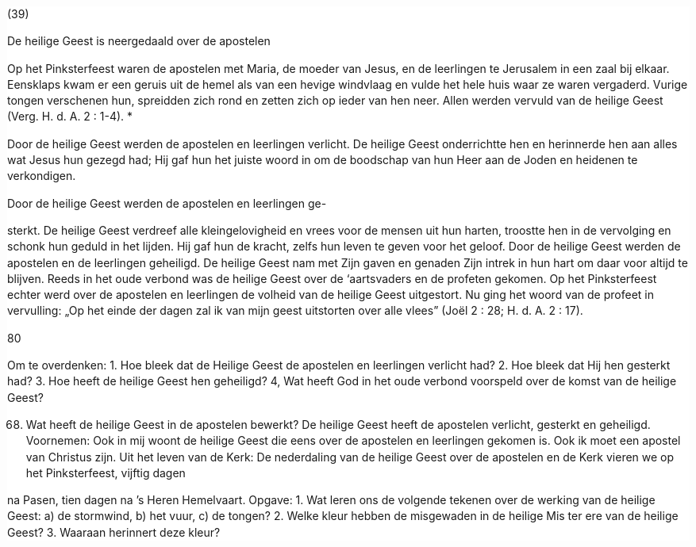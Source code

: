 (39)

De heilige Geest is neergedaald
over de apostelen

Op het Pinksterfeest waren de apostelen met Maria, de moeder van Jesus, en de leerlingen te Jerusalem in een zaal bij
elkaar. Eensklaps kwam er een geruis uit de hemel als van
een hevige windvlaag en vulde het hele huis waar ze waren
vergaderd. Vurige tongen verschenen hun, spreidden zich
rond en zetten zich op ieder van hen neer. Allen werden vervuld van de heilige Geest (Verg. H. d. A. 2 : 1-4).
*

Door de heilige Geest werden de apostelen en leerlingen verlicht. De heilige Geest onderrichtte hen en herinnerde hen aan
alles wat Jesus hun gezegd had; Hij gaf hun het juiste woord
in om de boodschap van hun Heer aan de Joden en heidenen
te verkondigen.

Door de heilige Geest werden de apostelen en leerlingen ge-

sterkt. De heilige Geest verdreef alle kleingelovigheid en vrees
voor de mensen uit hun harten, troostte hen in de vervolging
en schonk hun geduld in het lijden. Hij gaf hun de kracht,
zelfs hun leven te geven voor het geloof.
Door de heilige Geest werden de apostelen en de leerlingen
geheiligd. De heilige Geest nam met Zijn gaven en genaden
Zijn intrek in hun hart om daar voor altijd te blijven.
Reeds in het oude verbond was de heilige Geest over de
‘aartsvaders en de profeten gekomen. Op het Pinksterfeest echter werd over de apostelen en leerlingen de volheid van de
heilige Geest uitgestort. Nu ging het woord van de profeet
in vervulling: „Op het einde der dagen zal ik van mijn geest
uitstorten over alle vlees” (Joël 2 : 28; H. d. A. 2 : 17).

80

Om te overdenken: 1. Hoe bleek dat de Heilige Geest de apostelen en
leerlingen verlicht had? 2. Hoe bleek dat Hij hen gesterkt had? 3. Hoe
heeft de heilige Geest hen geheiligd? 4, Wat heeft God in het oude verbond voorspeld over de komst van de heilige Geest?

68. Wat heeft de heilige Geest in de apostelen bewerkt?
De heilige Geest heeft de apostelen verlicht, gesterkt
en geheiligd.
Voornemen: Ook in mij woont de heilige Geest die eens over de
apostelen en leerlingen gekomen is. Ook ik moet een apostel van
Christus zijn.
Uit het leven van de Kerk: De nederdaling van de heilige Geest over
de apostelen en de Kerk vieren we op het Pinksterfeest, vijftig dagen

na Pasen, tien dagen na ’s Heren Hemelvaart.
Opgave: 1. Wat leren ons de volgende tekenen over de werking van
de heilige Geest: a) de stormwind, b) het vuur, c) de tongen?
2. Welke kleur hebben de misgewaden in de heilige Mis ter ere van
de heilige Geest? 3. Waaraan herinnert deze kleur?
